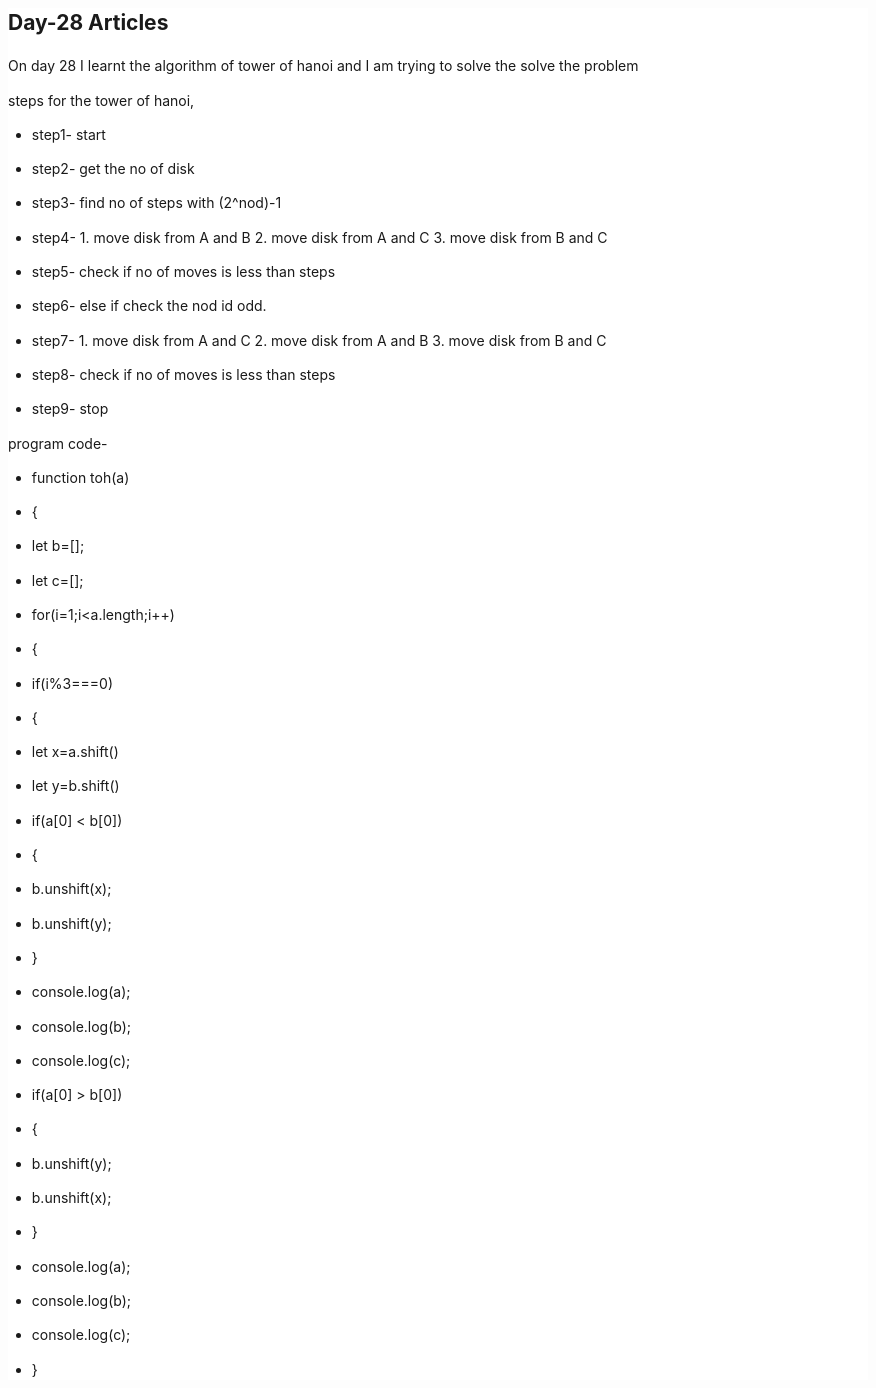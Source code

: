 ## Day-28 Articles

On day 28 I learnt the algorithm of tower of hanoi and I am trying to solve the solve the problem

steps for the tower of hanoi,

* step1- start

* step2- get the no of disk

* step3- find no of steps with (2^nod)-1

* step4- 1. move disk from A and B
	 2. move disk from A and C
	 3. move disk from B and C

* step5- check if no of moves is less than steps

* step6- else if check the nod id odd.

* step7- 1. move disk from A and C
         2. move disk from A and B
         3. move disk from B and C

* step8- check if no of moves is less than steps

* step9- stop

program code-

* function toh(a)
* {

* let b=[];
* let c=[];
* for(i=1;i<a.length;i++)
* {

* if(i%3===0)
* {
* let x=a.shift()
* let y=b.shift()
* if(a[0] < b[0])
* {
* b.unshift(x);
* b.unshift(y);
* }
* console.log(a);
* console.log(b);
* console.log(c);


* if(a[0] > b[0])
* {
* b.unshift(y);
* b.unshift(x);
* }
* console.log(a);
* console.log(b);
* console.log(c);
* }
